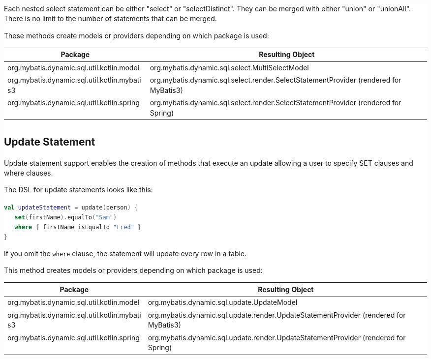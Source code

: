 Each nested select statement can be either "select" or "selectDistinct". They can be merged with either
"union" or "unionAll". There is no limit to the number of statements that can be merged.

These methods create models or providers depending on which package is used:

| Package                                      | Resulting Object                                                                      |
|----------------------------------------------|---------------------------------------------------------------------------------------|
| org.mybatis.dynamic.sql.util.kotlin.model    | org.mybatis.dynamic.sql.select.MultiSelectModel                                       |
| org.mybatis.dynamic.sql.util.kotlin.mybatis3 | org.mybatis.dynamic.sql.select.render.SelectStatementProvider (rendered for MyBatis3) |
| org.mybatis.dynamic.sql.util.kotlin.spring   | org.mybatis.dynamic.sql.select.render.SelectStatementProvider (rendered for Spring)   |

## Update Statement

Update statement support enables the creation of methods that execute an update allowing a user to specify SET clauses
and where clauses.

The DSL for update statements looks like this:

```kotlin
val updateStatement = update(person) {
   set(firstName).equalTo("Sam")
   where { firstName isEqualTo "Fred" }
}
```

If you omit the `where` clause, the statement will update every row in a table.

This method creates models or providers depending on which package is used:

| Package                                      | Resulting Object                                                                      |
|----------------------------------------------|---------------------------------------------------------------------------------------|
| org.mybatis.dynamic.sql.util.kotlin.model    | org.mybatis.dynamic.sql.update.UpdateModel                                            |
| org.mybatis.dynamic.sql.util.kotlin.mybatis3 | org.mybatis.dynamic.sql.update.render.UpdateStatementProvider (rendered for MyBatis3) |
| org.mybatis.dynamic.sql.util.kotlin.spring   | org.mybatis.dynamic.sql.update.render.UpdateStatementProvider (rendered for Spring)   |
